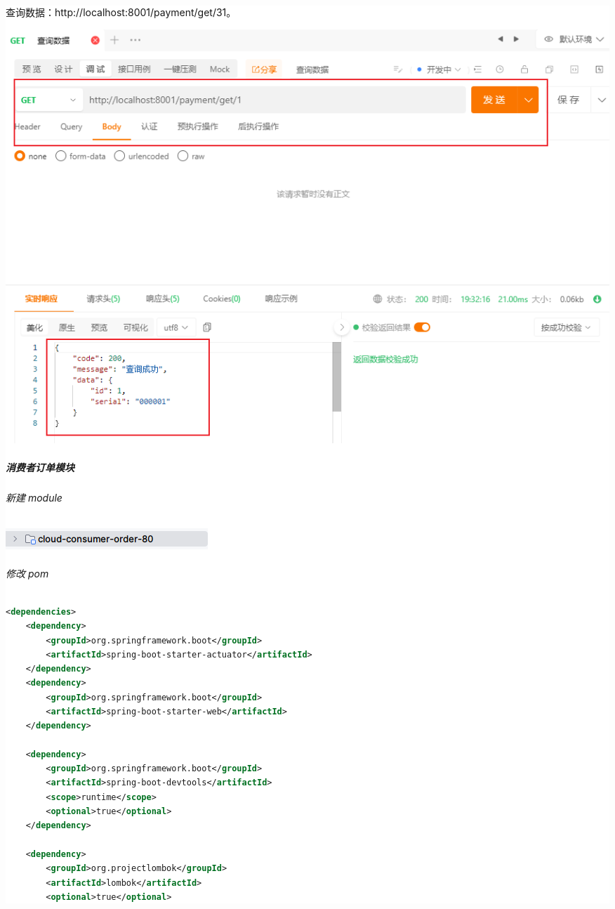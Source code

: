 查询数据：http://localhost:8001/payment/get/31。

![image-20231028193238856](./assets/03-SpringCloud篇（新版）/image-20231028193238856.png)

##### 消费者订单模块

###### 新建 module

![image-20231028194953222](./assets/03-SpringCloud篇（新版）/image-20231028194953222.png)

###### 修改 pom

```xml
<dependencies>
    <dependency>
        <groupId>org.springframework.boot</groupId>
        <artifactId>spring-boot-starter-actuator</artifactId>
    </dependency>
    <dependency>
        <groupId>org.springframework.boot</groupId>
        <artifactId>spring-boot-starter-web</artifactId>
    </dependency>

    <dependency>
        <groupId>org.springframework.boot</groupId>
        <artifactId>spring-boot-devtools</artifactId>
        <scope>runtime</scope>
        <optional>true</optional>
    </dependency>

    <dependency>
        <groupId>org.projectlombok</groupId>
        <artifactId>lombok</artifactId>
        <optional>true</optional>
```